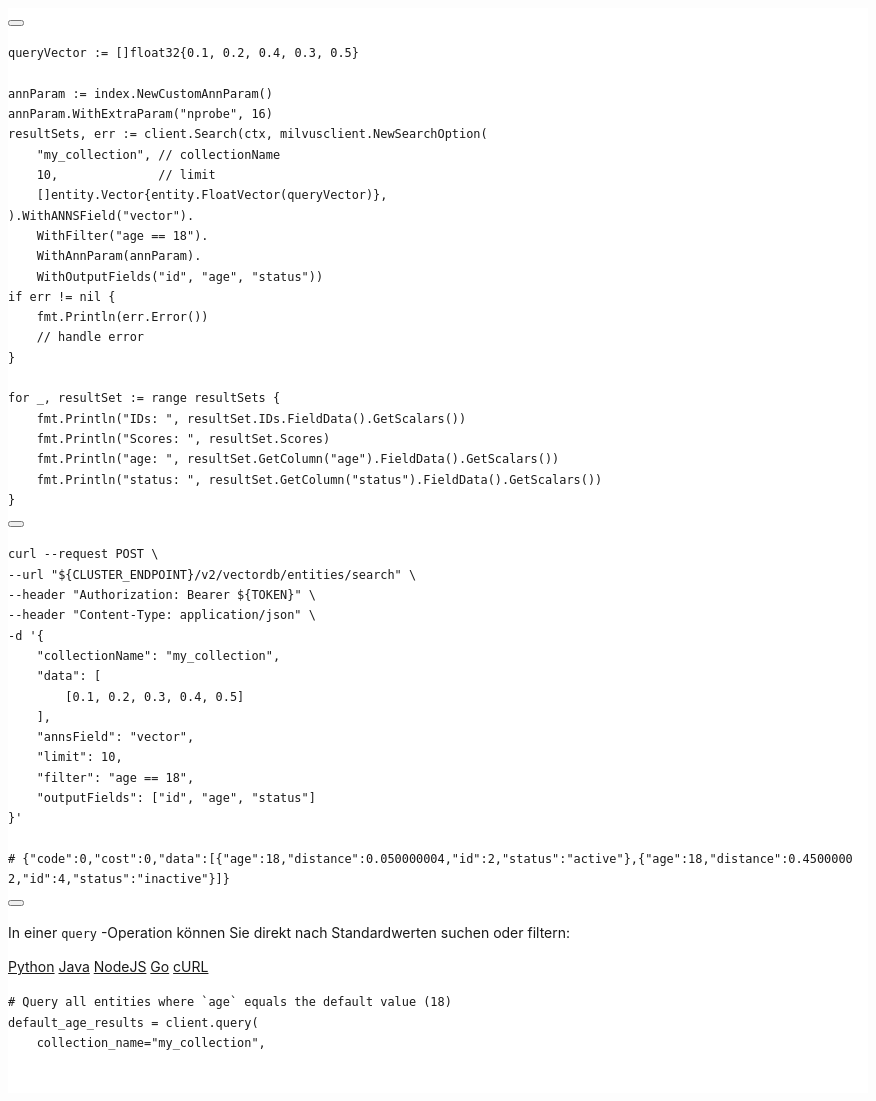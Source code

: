 <button class="copy-code-btn"></button></code></pre>
<pre><code translate="no" class="language-go">queryVector := []<span class="hljs-type">float32</span>{<span class="hljs-number">0.1</span>, <span class="hljs-number">0.2</span>, <span class="hljs-number">0.4</span>, <span class="hljs-number">0.3</span>, <span class="hljs-number">0.5</span>}

annParam := index.NewCustomAnnParam()
annParam.WithExtraParam(<span class="hljs-string">&quot;nprobe&quot;</span>, <span class="hljs-number">16</span>)
resultSets, err := client.Search(ctx, milvusclient.NewSearchOption(
    <span class="hljs-string">&quot;my_collection&quot;</span>, <span class="hljs-comment">// collectionName</span>
    <span class="hljs-number">10</span>,              <span class="hljs-comment">// limit</span>
    []entity.Vector{entity.FloatVector(queryVector)},
).WithANNSField(<span class="hljs-string">&quot;vector&quot;</span>).
    WithFilter(<span class="hljs-string">&quot;age == 18&quot;</span>).
    WithAnnParam(annParam).
    WithOutputFields(<span class="hljs-string">&quot;id&quot;</span>, <span class="hljs-string">&quot;age&quot;</span>, <span class="hljs-string">&quot;status&quot;</span>))
<span class="hljs-keyword">if</span> err != <span class="hljs-literal">nil</span> {
    fmt.Println(err.Error())
    <span class="hljs-comment">// handle error</span>
}

<span class="hljs-keyword">for</span> _, resultSet := <span class="hljs-keyword">range</span> resultSets {
    fmt.Println(<span class="hljs-string">&quot;IDs: &quot;</span>, resultSet.IDs.FieldData().GetScalars())
    fmt.Println(<span class="hljs-string">&quot;Scores: &quot;</span>, resultSet.Scores)
    fmt.Println(<span class="hljs-string">&quot;age: &quot;</span>, resultSet.GetColumn(<span class="hljs-string">&quot;age&quot;</span>).FieldData().GetScalars())
    fmt.Println(<span class="hljs-string">&quot;status: &quot;</span>, resultSet.GetColumn(<span class="hljs-string">&quot;status&quot;</span>).FieldData().GetScalars())
}
<button class="copy-code-btn"></button></code></pre>
<pre><code translate="no" class="language-bash">curl --request POST \
--url <span class="hljs-string">&quot;<span class="hljs-variable">${CLUSTER_ENDPOINT}</span>/v2/vectordb/entities/search&quot;</span> \
--header <span class="hljs-string">&quot;Authorization: Bearer <span class="hljs-variable">${TOKEN}</span>&quot;</span> \
--header <span class="hljs-string">&quot;Content-Type: application/json&quot;</span> \
-d <span class="hljs-string">&#x27;{
    &quot;collectionName&quot;: &quot;my_collection&quot;,
    &quot;data&quot;: [
        [0.1, 0.2, 0.3, 0.4, 0.5]
    ],
    &quot;annsField&quot;: &quot;vector&quot;,
    &quot;limit&quot;: 10,
    &quot;filter&quot;: &quot;age == 18&quot;,
    &quot;outputFields&quot;: [&quot;id&quot;, &quot;age&quot;, &quot;status&quot;]
}&#x27;</span>

<span class="hljs-comment"># {&quot;code&quot;:0,&quot;cost&quot;:0,&quot;data&quot;:[{&quot;age&quot;:18,&quot;distance&quot;:0.050000004,&quot;id&quot;:2,&quot;status&quot;:&quot;active&quot;},{&quot;age&quot;:18,&quot;distance&quot;:0.45000002,&quot;id&quot;:4,&quot;status&quot;:&quot;inactive&quot;}]}</span>
<button class="copy-code-btn"></button></code></pre>
<p>In einer <code translate="no">query</code> -Operation können Sie direkt nach Standardwerten suchen oder filtern:</p>
<div class="multipleCode">
   <a href="#python">Python</a> <a href="#java">Java</a> <a href="#javascript">NodeJS</a> <a href="#go">Go</a> <a href="#bash">cURL</a></div>
<pre><code translate="no" class="language-python"><span class="hljs-comment"># Query all entities where `age` equals the default value (18)</span>
default_age_results = client.query(
    collection_name=<span class="hljs-string">&quot;my_collection&quot;</span>,